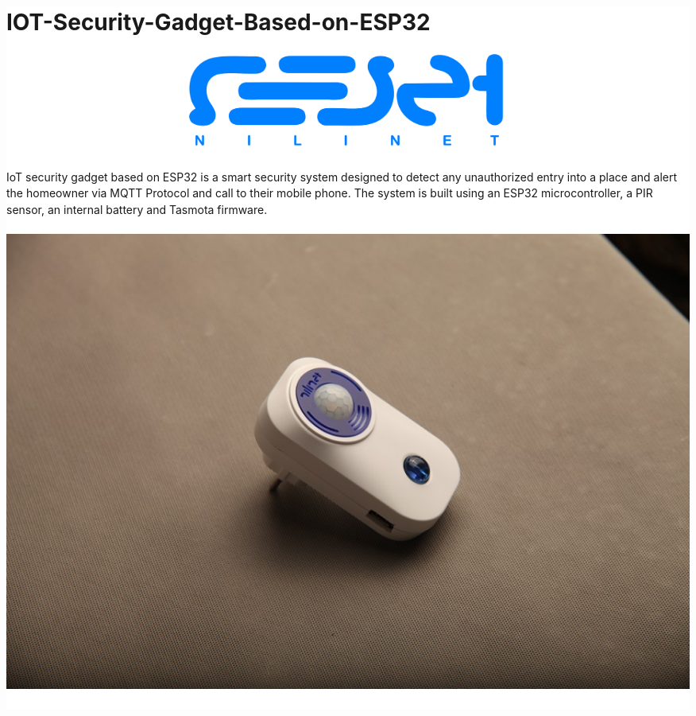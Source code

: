 # IOT-Security-Gadget-Based-on-ESP32

<div align="center"><a href="#"><img src="Images/8.png" width="400" ></a><br><br></div>
IoT security gadget based on ESP32 is a smart security system designed to detect any unauthorized entry into a place and alert the homeowner via MQTT Protocol  and call to their mobile phone. The system is built using an ESP32 microcontroller, a PIR sensor, an internal battery and Tasmota firmware.

<br/>

<br/>

<div align="center"><a href="#"><img src="Images/IMG_4723.JPG"  width="1200"></a><br></div>
<br/>
